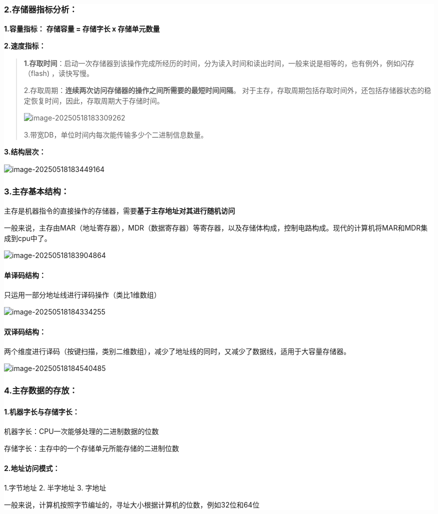 
### 2.存储器指标分析：

**1.容量指标：** **存储容量 = 存储字长 x 存储单元数量**

**2.速度指标：**

>**1.存取时间**：启动一次存储器到该操作完成所经历的时间，分为读入时间和读出时间，一般来说是相等的，也有例外，例如闪存（flash) ，读快写慢。
>
>2.存取周期：**连续两次访问存储器的操作之间所需要的最短时间间隔**。  对于主存，存取周期包括存取时间外，还包括存储器状态的稳定恢复时间，因此，存取周期大于存储时间。
>
>![image-20250518183309262](F:\learning\os_review\计算机组成原理\asset\image-20250518183309262.png)
>
>3.带宽DB，单位时间内每次能传输多少个二进制信息数量。

**3.结构层次：**

![image-20250518183449164](F:\learning\os_review\计算机组成原理\asset\image-20250518183449164.png)





### 3.主存基本结构：

主存是机器指令的直接操作的存储器，需要**基于主存地址对其进行随机访问**

一般来说，主存由MAR（地址寄存器），MDR（数据寄存器）等寄存器，以及存储体构成，控制电路构成。现代的计算机将MAR和MDR集成到cpu中了。

![image-20250518183904864](F:\learning\os_review\计算机组成原理\asset\image-20250518183904864.png)

#### 单译码结构：

只运用一部分地址线进行译码操作（类比1维数组）

![image-20250518184334255](F:\learning\os_review\计算机组成原理\asset\image-20250518184334255.png)

#### 双译码结构：

两个维度进行译码（按键扫描，类别二维数组），减少了地址线的同时，又减少了数据线，适用于大容量存储器。

![image-20250518184540485](F:\learning\os_review\计算机组成原理\asset\image-20250518184540485.png)



### 4.主存数据的存放：

#### 1.机器字长与存储字长：

机器字长：CPU一次能够处理的二进制数据的位数

存储字长：主存中的一个存储单元所能存储的二进制位数

#### 2.地址访问模式：

1.字节地址   2. 半字地址   3. 字地址

一般来说，计算机按照字节编址的，寻址大小根据计算机的位数，例如32位和64位
